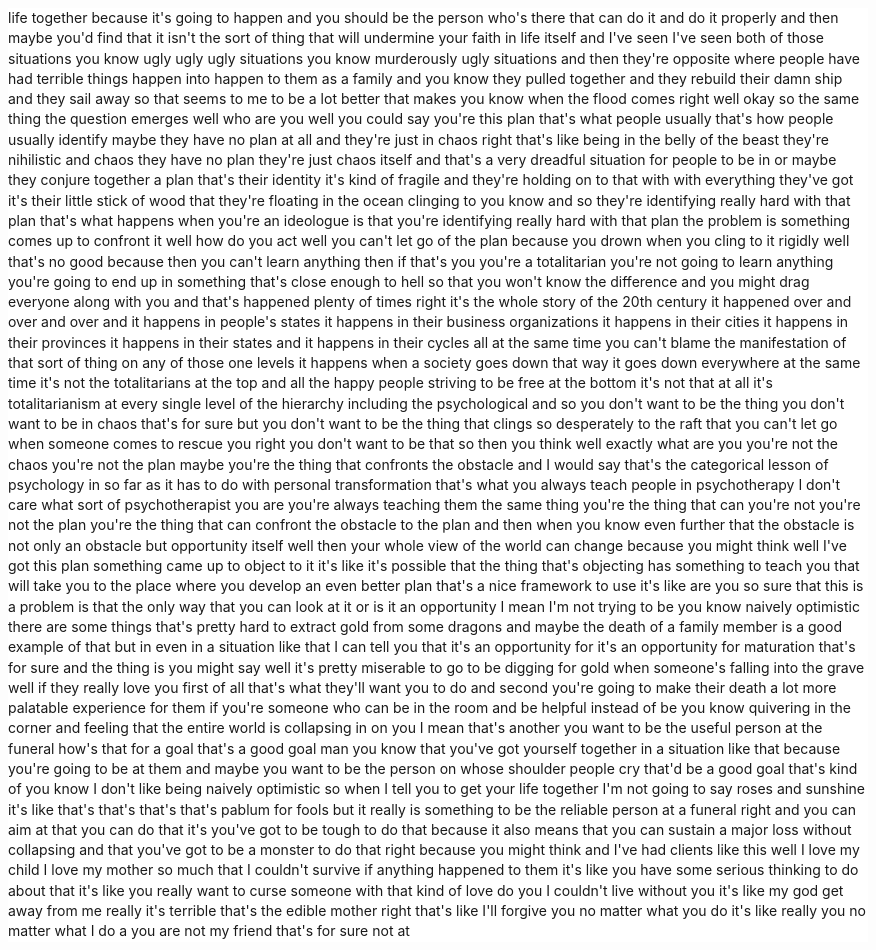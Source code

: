 life together because it's going to happen and you should be the person who's there that can do it and do it properly and then maybe you'd find that it isn't the sort of thing that will undermine your faith in life itself and I've seen I've seen both of those situations you know ugly ugly ugly situations you know murderously ugly situations and then they're opposite where people have had terrible things happen into happen to them as a family and you know they pulled together and they rebuild their damn ship and they sail away so that seems to me to be a lot better that makes you know when the flood comes right well okay so the same thing the question emerges well who are you well you could say you're this plan that's what people usually that's how people usually identify maybe they have no plan at all and they're just in chaos right that's like being in the belly of the beast they're nihilistic and chaos they have no plan they're just chaos itself and that's a very dreadful situation for people to be in or maybe they conjure together a plan that's their identity it's kind of fragile and they're holding on to that with with everything they've got it's their little stick of wood that they're floating in the ocean clinging to you know and so they're identifying really hard with that plan that's what happens when you're an ideologue is that you're identifying really hard with that plan the problem is something comes up to confront it well how do you act well you can't let go of the plan because you drown when you cling to it rigidly well that's no good because then you can't learn anything then if that's you you're a totalitarian you're not going to learn anything you're going to end up in something that's close enough to hell so that you won't know the difference and you might drag everyone along with you and that's happened plenty of times right it's the whole story of the 20th century it happened over and over and over and it happens in people's states it happens in their business organizations it happens in their cities it happens in their provinces it happens in their states and it happens in their cycles all at the same time you can't blame the manifestation of that sort of thing on any of those one levels it happens when a society goes down that way it goes down everywhere at the same time it's not the totalitarians at the top and all the happy people striving to be free at the bottom it's not that at all it's totalitarianism at every single level of the hierarchy including the psychological and so you don't want to be the thing you don't want to be in chaos that's for sure but you don't want to be the thing that clings so desperately to the raft that you can't let go when someone comes to rescue you right you don't want to be that so then you think well exactly what are you you're not the chaos you're not the plan maybe you're the thing that confronts the obstacle and I would say that's the categorical lesson of psychology in so far as it has to do with personal transformation that's what you always teach people in psychotherapy I don't care what sort of psychotherapist you are you're always teaching them the same thing you're the thing that can you're not you're not the plan you're the thing that can confront the obstacle to the plan and then when you know even further that the obstacle is not only an obstacle but opportunity itself well then your whole view of the world can change because you might think well I've got this plan something came up to object to it it's like it's possible that the thing that's objecting has something to teach you that will take you to the place where you develop an even better plan that's a nice framework to use it's like are you so sure that this is a problem is that the only way that you can look at it or is it an opportunity I mean I'm not trying to be you know naively optimistic there are some things that's pretty hard to extract gold from some dragons and maybe the death of a family member is a good example of that but in even in a situation like that I can tell you that it's an opportunity for it's an opportunity for maturation that's for sure and the thing is you might say well it's pretty miserable to go to be digging for gold when someone's falling into the grave well if they really love you first of all that's what they'll want you to do and second you're going to make their death a lot more palatable experience for them if you're someone who can be in the room and be helpful instead of be you know quivering in the corner and feeling that the entire world is collapsing in on you I mean that's another you want to be the useful person at the funeral how's that for a goal that's a good goal man you know that you've got yourself together in a situation like that because you're going to be at them and maybe you want to be the person on whose shoulder people cry that'd be a good goal that's kind of you know I don't like being naively optimistic so when I tell you to get your life together I'm not going to say roses and sunshine it's like that's that's that's that's pablum for fools but it really is something to be the reliable person at a funeral right and you can aim at that you can do that it's you've got to be tough to do that because it also means that you can sustain a major loss without collapsing and that you've got to be a monster to do that right because you might think and I've had clients like this well I love my child I love my mother so much that I couldn't survive if anything happened to them it's like you have some serious thinking to do about that it's like you really want to curse someone with that kind of love do you I couldn't live without you it's like my god get away from me really it's terrible that's the edible mother right that's like I'll forgive you no matter what you do it's like really you no matter what I do a you are not my friend that's for sure not at